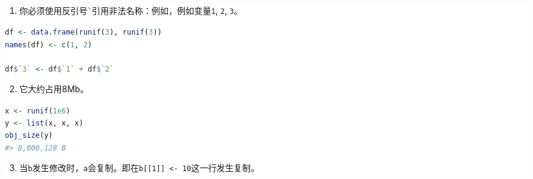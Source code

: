 1. 你必须使用反引号`` ` ``引用非法名称：例如，例如变量`1`, `2`, `3`。

```r
df <- data.frame(runif(3), runif(3))
names(df) <- c(1, 2)

df$`3` <- df$`1` + df$`2`
```

2. 它大约占用8Mb。

```r
x <- runif(1e6)
y <- list(x, x, x)
obj_size(y)
#> 8,000,128 B
```

3. 当`b`发生修改时，`a`会复制。即在`b[[1]] <- 10`这一行发生复制。


[^letters]: 另人惊讶的是，字母的组成取决于您计算机的语言环境，这意味着R代码可以在不同计算机上有所不同，而且在一台计算机上工作的文件甚至不能在另一台计算机上解析。应通过尽可能多地使用ASCII字符（即A-Z）来避免这个问题。
[^double-bracket]: 您可能会惊讶的看到`[[`符号可以用于获取向量的子集，我们会在\@ref(subset-single)章节详细讨论这个问题，现在您只需要使用`[[`去获取或者设置单个元素值就好。
[^character-vector]: 字符向量其实是字符串向量，不只是单个字符。
[^object.size]: 请注意`utils::object.size()`函数，它没有考虑共享引用，将导致返回值过大。
[^32bit]: 如果您运行的是32位的R，您看到的大小将有所不同。
[^shallow-copy]: 这些都是浅拷贝，它们只是复制了每个列的引用，而不是列的内容，其实性能没有那么差，但也不是最好的方法。
[^callstack]: 以及当前调用堆栈上的每个环境。